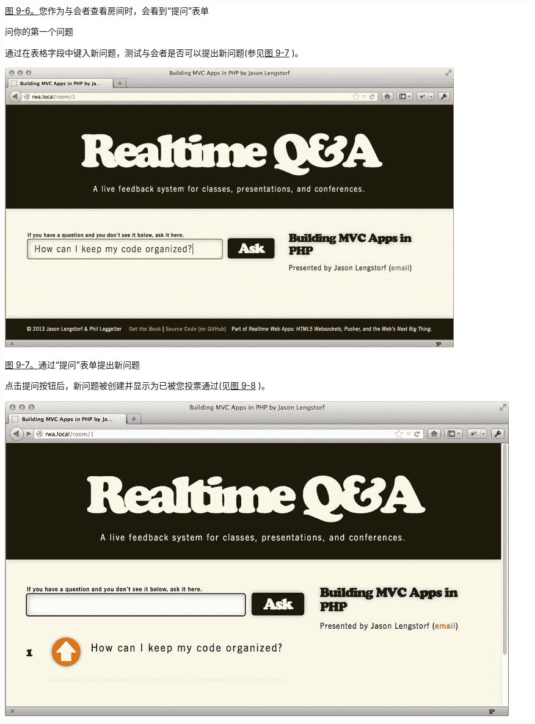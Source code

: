 [图 9-6。](#_Fig6)您作为与会者查看房间时，会看到“提问”表单

问你的第一个问题

通过在表格字段中键入新问题，测试与会者是否可以提出新问题(参见[图 9-7](#Fig7) )。

![9781430246206_Fig09-07.jpg](img/9781430246206_Fig09-07.jpg)

[图 9-7。](#_Fig7)通过“提问”表单提出新问题

点击提问按钮后，新问题被创建并显示为已被您投票通过(见[图 9-8](#Fig8) )。

![9781430246206_Fig09-08.jpg](img/9781430246206_Fig09-08.jpg)
